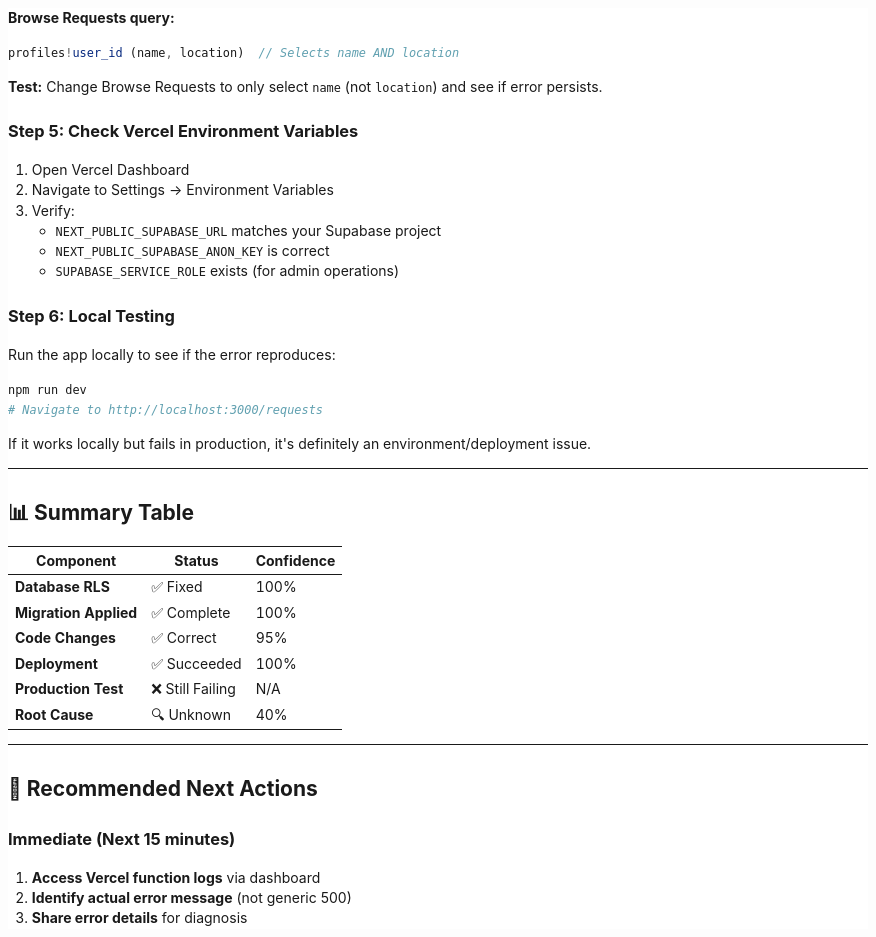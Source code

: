 **Browse Requests query:**
```typescript
profiles!user_id (name, location)  // Selects name AND location
```

**Test:** Change Browse Requests to only select `name` (not `location`) and see if error persists.

### Step 5: Check Vercel Environment Variables

1. Open Vercel Dashboard
2. Navigate to Settings → Environment Variables
3. Verify:
   - `NEXT_PUBLIC_SUPABASE_URL` matches your Supabase project
   - `NEXT_PUBLIC_SUPABASE_ANON_KEY` is correct
   - `SUPABASE_SERVICE_ROLE` exists (for admin operations)

### Step 6: Local Testing

Run the app locally to see if the error reproduces:

```bash
npm run dev
# Navigate to http://localhost:3000/requests
```

If it works locally but fails in production, it's definitely an environment/deployment issue.

---

## 📊 Summary Table

| Component | Status | Confidence |
|-----------|--------|------------|
| **Database RLS** | ✅ Fixed | 100% |
| **Migration Applied** | ✅ Complete | 100% |
| **Code Changes** | ✅ Correct | 95% |
| **Deployment** | ✅ Succeeded | 100% |
| **Production Test** | ❌ Still Failing | N/A |
| **Root Cause** | 🔍 Unknown | 40% |

---

## 🎯 Recommended Next Actions

### Immediate (Next 15 minutes)

1. **Access Vercel function logs** via dashboard
2. **Identify actual error message** (not generic 500)
3. **Share error details** for diagnosis
